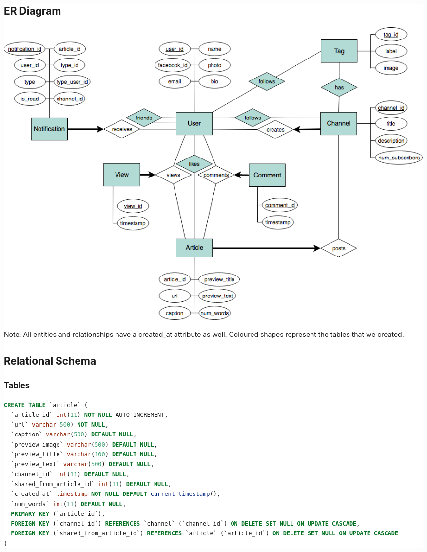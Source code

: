 <a name="er"></a>
## ER Diagram

![](pictures/ERD.png)

Note: All entities and relationships have a created_at attribute as well. Coloured shapes represent the tables that we created.

<a name="tables"></a>
## Relational Schema

### Tables

```sql
CREATE TABLE `article` (
  `article_id` int(11) NOT NULL AUTO_INCREMENT,
  `url` varchar(500) NOT NULL,
  `caption` varchar(500) DEFAULT NULL,
  `preview_image` varchar(500) DEFAULT NULL,
  `preview_title` varchar(100) DEFAULT NULL,
  `preview_text` varchar(500) DEFAULT NULL,
  `channel_id` int(11) DEFAULT NULL,
  `shared_from_article_id` int(11) DEFAULT NULL,
  `created_at` timestamp NOT NULL DEFAULT current_timestamp(),
  `num_words` int(11) DEFAULT NULL,
  PRIMARY KEY (`article_id`),
  FOREIGN KEY (`channel_id`) REFERENCES `channel` (`channel_id`) ON DELETE SET NULL ON UPDATE CASCADE,
  FOREIGN KEY (`shared_from_article_id`) REFERENCES `article` (`article_id`) ON DELETE SET NULL ON UPDATE CASCADE
)
```
